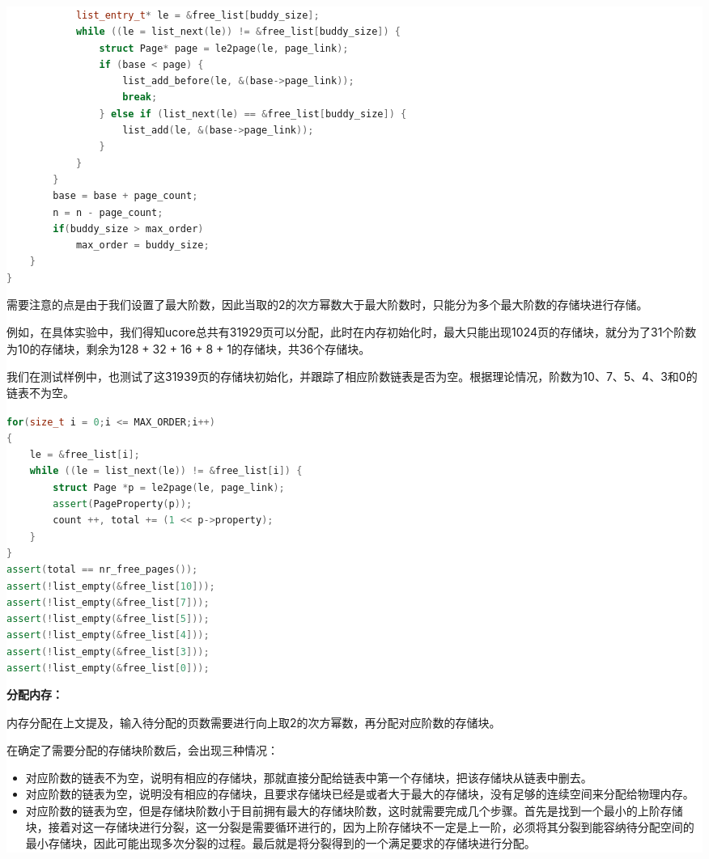 ```C++
            list_entry_t* le = &free_list[buddy_size];
            while ((le = list_next(le)) != &free_list[buddy_size]) {
                struct Page* page = le2page(le, page_link);
                if (base < page) {
                    list_add_before(le, &(base->page_link));
                    break;
                } else if (list_next(le) == &free_list[buddy_size]) {
                    list_add(le, &(base->page_link));
                }
            }
        }
        base = base + page_count;
        n = n - page_count;
        if(buddy_size > max_order)
            max_order = buddy_size;
    }
}
```
需要注意的点是由于我们设置了最大阶数，因此当取的2的次方幂数大于最大阶数时，只能分为多个最大阶数的存储块进行存储。

例如，在具体实验中，我们得知ucore总共有31929页可以分配，此时在内存初始化时，最大只能出现1024页的存储块，就分为了31个阶数为10的存储块，剩余为128 + 32 + 16 + 8  + 1的存储块，共36个存储块。

我们在测试样例中，也测试了这31939页的存储块初始化，并跟踪了相应阶数链表是否为空。根据理论情况，阶数为10、7、5、4、3和0的链表不为空。
```C++
for(size_t i = 0;i <= MAX_ORDER;i++)
{
    le = &free_list[i];
    while ((le = list_next(le)) != &free_list[i]) {
        struct Page *p = le2page(le, page_link);
        assert(PageProperty(p));
        count ++, total += (1 << p->property);
    }
}
assert(total == nr_free_pages());
assert(!list_empty(&free_list[10]));
assert(!list_empty(&free_list[7]));
assert(!list_empty(&free_list[5]));
assert(!list_empty(&free_list[4]));
assert(!list_empty(&free_list[3]));
assert(!list_empty(&free_list[0]));
```
**分配内存：**

内存分配在上文提及，输入待分配的页数需要进行向上取2的次方幂数，再分配对应阶数的存储块。

在确定了需要分配的存储块阶数后，会出现三种情况：

- 对应阶数的链表不为空，说明有相应的存储块，那就直接分配给链表中第一个存储块，把该存储块从链表中删去。
- 对应阶数的链表为空，说明没有相应的存储块，且要求存储块已经是或者大于最大的存储块，没有足够的连续空间来分配给物理内存。
- 对应阶数的链表为空，但是存储块阶数小于目前拥有最大的存储块阶数，这时就需要完成几个步骤。首先是找到一个最小的上阶存储块，接着对这一存储块进行分裂，这一分裂是需要循环进行的，因为上阶存储块不一定是上一阶，必须将其分裂到能容纳待分配空间的最小存储块，因此可能出现多次分裂的过程。最后就是将分裂得到的一个满足要求的存储块进行分配。